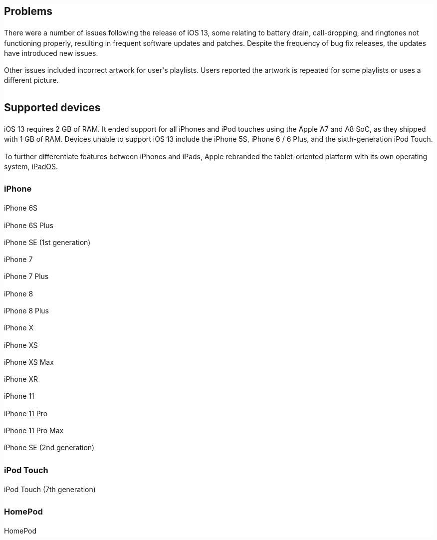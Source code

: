 ## Problems

There were a number of issues following the release of iOS 13, some relating to battery drain, call-dropping, and ringtones not functioning properly, resulting in frequent software updates and patches. Despite the frequency of bug fix releases, the updates have introduced new issues.

Other issues included incorrect artwork for user's playlists. Users reported the artwork is repeated for some playlists or uses a different picture.

## Supported devices

iOS 13 requires 2 GB of RAM. It ended support for all iPhones and iPod touches using the Apple A7 and A8 SoC, as they shipped with 1 GB of RAM. Devices unable to support iOS 13 include the iPhone 5S, iPhone 6 / 6 Plus, and the sixth-generation iPod Touch.

To further differentiate features between iPhones and iPads, Apple rebranded the tablet-oriented platform with its own operating system, [iPadOS](https://github.com/seanpm2001/WacOS/wiki/iPadOS/).

### iPhone

iPhone 6S

iPhone 6S Plus

iPhone SE (1st generation)

iPhone 7

iPhone 7 Plus

iPhone 8

iPhone 8 Plus

iPhone X

iPhone XS

iPhone XS Max

iPhone XR

iPhone 11

iPhone 11 Pro

iPhone 11 Pro Max

iPhone SE (2nd generation)

### iPod Touch

iPod Touch (7th generation)
	
### HomePod

HomePod
